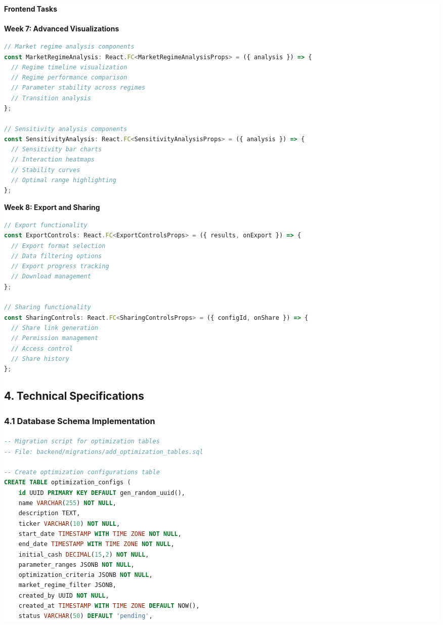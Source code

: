 #### Frontend Tasks

**Week 7: Advanced Visualizations**

```typescript
// Market regime analysis components
const MarketRegimeAnalysis: React.FC<MarketRegimeAnalysisProps> = ({ analysis }) => {
  // Regime timeline visualization
  // Regime performance comparison
  // Parameter stability across regimes
  // Transition analysis
};

// Sensitivity analysis components
const SensitivityAnalysis: React.FC<SensitivityAnalysisProps> = ({ analysis }) => {
  // Sensitivity bar charts
  // Interaction heatmaps
  // Stability curves
  // Optimal range highlighting
};
```

**Week 8: Export and Sharing**

```typescript
// Export functionality
const ExportControls: React.FC<ExportControlsProps> = ({ results, onExport }) => {
  // Export format selection
  // Data filtering options
  // Export progress tracking
  // Download management
};

// Sharing functionality
const SharingControls: React.FC<SharingControlsProps> = ({ configId, onShare }) => {
  // Share link generation
  // Permission management
  // Access control
  // Share history
};
```

## 4. Technical Specifications

### 4.1 Database Schema Implementation

```sql
-- Migration script for optimization tables
-- File: backend/migrations/add_optimization_tables.sql

-- Create optimization configurations table
CREATE TABLE optimization_configs (
    id UUID PRIMARY KEY DEFAULT gen_random_uuid(),
    name VARCHAR(255) NOT NULL,
    description TEXT,
    ticker VARCHAR(10) NOT NULL,
    start_date TIMESTAMP WITH TIME ZONE NOT NULL,
    end_date TIMESTAMP WITH TIME ZONE NOT NULL,
    initial_cash DECIMAL(15,2) NOT NULL,
    parameter_ranges JSONB NOT NULL,
    optimization_criteria JSONB NOT NULL,
    market_regime_filter JSONB,
    created_by UUID NOT NULL,
    created_at TIMESTAMP WITH TIME ZONE DEFAULT NOW(),
    status VARCHAR(50) DEFAULT 'pending',
```
